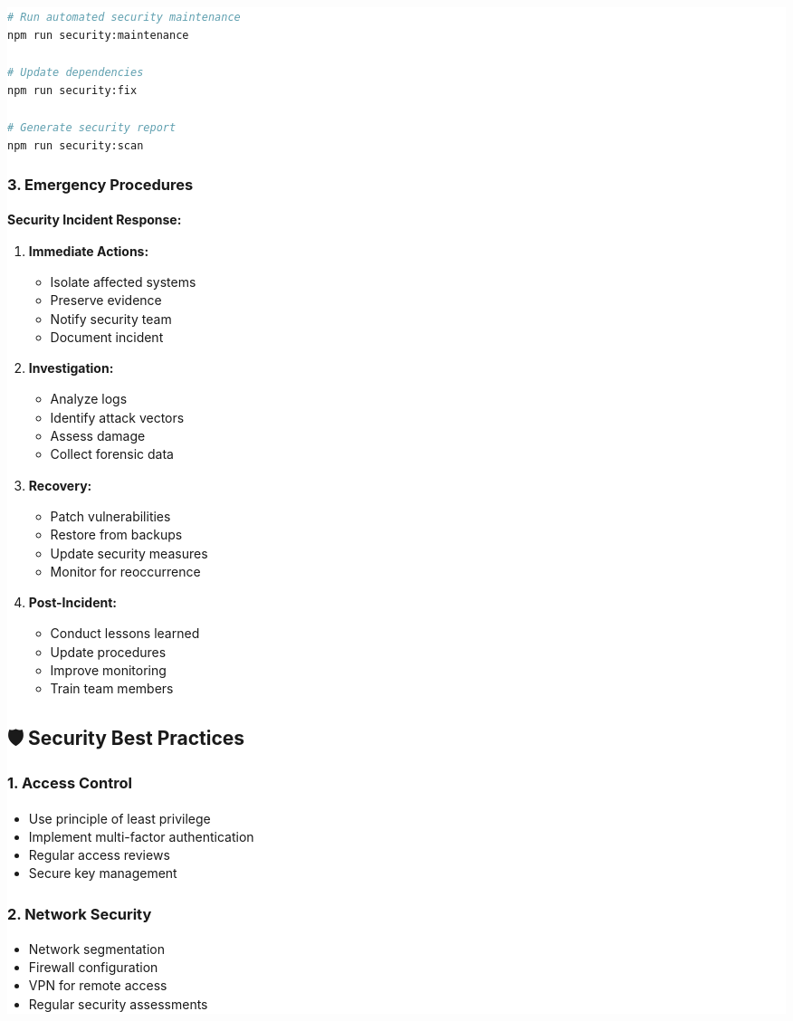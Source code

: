 ```bash
# Run automated security maintenance
npm run security:maintenance

# Update dependencies
npm run security:fix

# Generate security report
npm run security:scan
```

### 3. Emergency Procedures

**Security Incident Response:**

1. **Immediate Actions:**
   - Isolate affected systems
   - Preserve evidence
   - Notify security team
   - Document incident

2. **Investigation:**
   - Analyze logs
   - Identify attack vectors
   - Assess damage
   - Collect forensic data

3. **Recovery:**
   - Patch vulnerabilities
   - Restore from backups
   - Update security measures
   - Monitor for reoccurrence

4. **Post-Incident:**
   - Conduct lessons learned
   - Update procedures
   - Improve monitoring
   - Train team members

## 🛡️ Security Best Practices

### 1. Access Control

- Use principle of least privilege
- Implement multi-factor authentication
- Regular access reviews
- Secure key management

### 2. Network Security

- Network segmentation
- Firewall configuration
- VPN for remote access
- Regular security assessments
